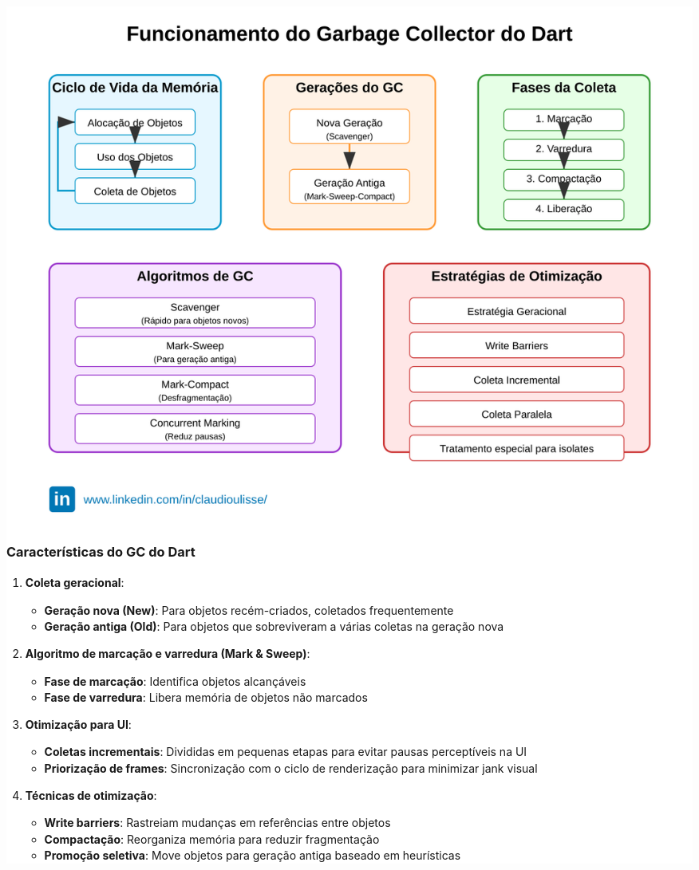 ![Garbage Collector Dart](../assets/images/gcdart.svg)

### Características do GC do Dart

1. **Coleta geracional**:
   - **Geração nova (New)**: Para objetos recém-criados, coletados frequentemente
   - **Geração antiga (Old)**: Para objetos que sobreviveram a várias coletas na geração nova

2. **Algoritmo de marcação e varredura (Mark & Sweep)**:
   - **Fase de marcação**: Identifica objetos alcançáveis
   - **Fase de varredura**: Libera memória de objetos não marcados

3. **Otimização para UI**:
   - **Coletas incrementais**: Divididas em pequenas etapas para evitar pausas perceptíveis na UI
   - **Priorização de frames**: Sincronização com o ciclo de renderização para minimizar jank visual

4. **Técnicas de otimização**:
   - **Write barriers**: Rastreiam mudanças em referências entre objetos
   - **Compactação**: Reorganiza memória para reduzir fragmentação
   - **Promoção seletiva**: Move objetos para geração antiga baseado em heurísticas
